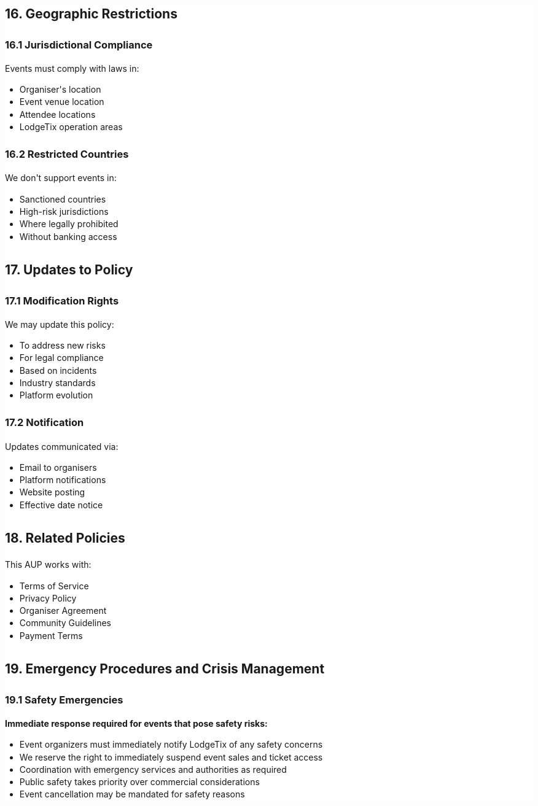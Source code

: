 ## 16. Geographic Restrictions

### 16.1 Jurisdictional Compliance
Events must comply with laws in:
- Organiser's location
- Event venue location
- Attendee locations
- LodgeTix operation areas

### 16.2 Restricted Countries
We don't support events in:
- Sanctioned countries
- High-risk jurisdictions
- Where legally prohibited
- Without banking access

## 17. Updates to Policy

### 17.1 Modification Rights
We may update this policy:
- To address new risks
- For legal compliance
- Based on incidents
- Industry standards
- Platform evolution

### 17.2 Notification
Updates communicated via:
- Email to organisers
- Platform notifications
- Website posting
- Effective date notice

## 18. Related Policies

This AUP works with:
- Terms of Service
- Privacy Policy
- Organiser Agreement
- Community Guidelines
- Payment Terms

## 19. Emergency Procedures and Crisis Management

### 19.1 Safety Emergencies
**Immediate response required for events that pose safety risks:**

- Event organizers must immediately notify LodgeTix of any safety concerns
- We reserve the right to immediately suspend event sales and ticket access
- Coordination with emergency services and authorities as required
- Public safety takes priority over commercial considerations
- Event cancellation may be mandated for safety reasons
